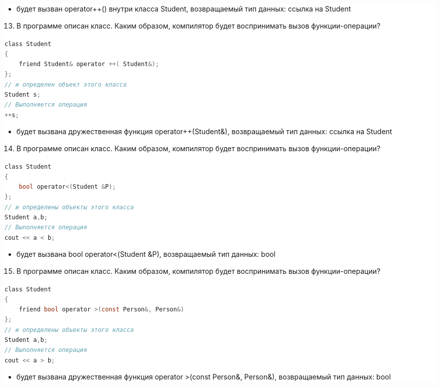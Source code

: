 - будет вызван operator++() внутри класса Student, возвращаемый тип данных: ссылка на Student

13. В программе описан класс. Каким образом, компилятор будет воспринимать вызов функции-операции?

```c
class Student
{
	friend Student& operator ++( Student&);
};
// и определен объект этого класса
Student s;
// Выполняется операция
++s;
```

- будет вызвана дружественная функция operator++(Student&), возвращаемый тип данных: ссылка на Student

14. В программе описан класс. Каким образом, компилятор будет воспринимать вызов функции-операции?

```c
class Student
{
	bool operator<(Student &P);
};
// и определены объекты этого класса
Student a,b;
// Выполняется операция
cout << a < b;
```

- будет вызвана bool operator<(Student &P), возвращаемый тип данных: bool

15. В программе описан класс. Каким образом, компилятор будет воспринимать вызов функции-операции?

```c
class Student
{
	friend bool operator >(const Person&, Person&)
};
// и определены объекты этого класса
Student a,b;
// Выполняется операция
cout << a > b;
```

- будет вызвана дружественная функция operator >(const Person&, Person&), возвращаемый тип данных: bool